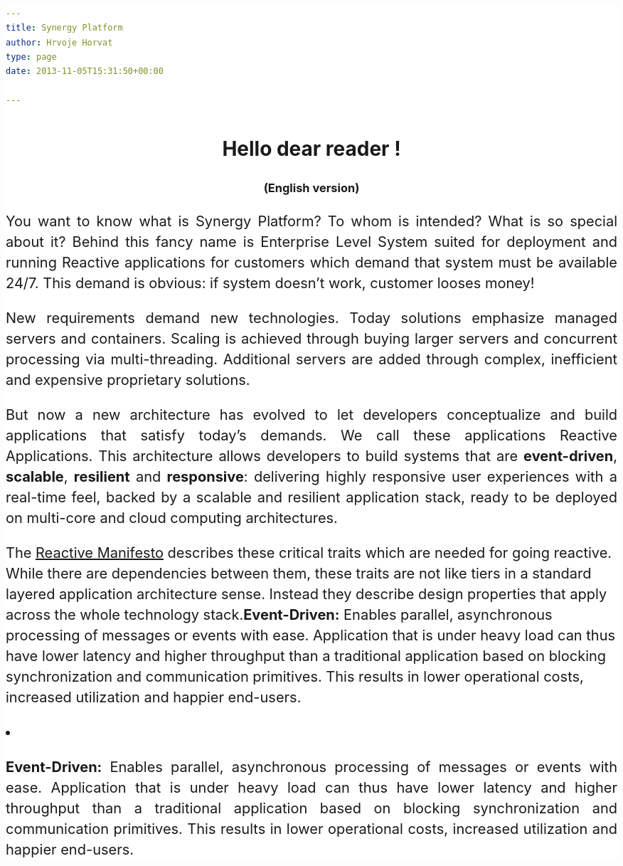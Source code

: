 ```yaml
---
title: Synergy Platform
author: Hrvoje Horvat
type: page
date: 2013-11-05T15:31:50+00:00

---
```

<h1 style="text-align: center;">
  <strong>Hello dear reader !</strong>
</h1>

<h3 style="text-align: center;">
  <strong>(English version)</strong>
</h3>

<p style="font-size: 20px;" align="justify">
  You want to know what is Synergy Platform? To whom is intended? What is so special about it? Behind this fancy name is Enterprise Level System suited for deployment and running Reactive applications for customers which demand that system must be available 24/7. This demand is obvious: if system doesn&#8217;t work, customer looses money!
</p>

<p style="font-size: 20px;" align="justify">
  New requirements demand new technologies. Today solutions emphasize managed servers and containers. Scaling is achieved through buying larger servers and concurrent processing via multi-threading. Additional servers are added through complex, inefficient and expensive proprietary solutions.
</p>

<p style="font-size: 20px;" align="justify">
  But now a new architecture has evolved to let developers conceptualize and build applications that satisfy today’s demands. We call these applications Reactive Applications. This architecture allows developers to build systems that are <b>event-driven</b>, <b>scalable</b>, <b>resilient</b> and <b>responsive</b>: delivering highly responsive user experiences with a real-time feel, backed by a scalable and resilient application stack, ready to be deployed on multi-core and cloud computing architectures.
</p>

<p style="font-size: 20px;" align="left">
  The <a title="Reactive Manifesto" href="http://www.reactivemanifesto.org/" target="_blank">Reactive Manifesto</a> describes these critical traits which are needed for going reactive. While there are dependencies between them, these traits are not like tiers in a standard layered application architecture sense. Instead they describe design properties that apply across the whole technology stack.<b>Event-Driven:</b> Enables parallel, asynchronous processing of messages or events with ease. Application that is under heavy load can thus have lower latency and higher throughput than a traditional application based on blocking synchronization and communication primitives. This results in lower operational costs, increased utilization and happier end-users.
</p>

<li style="font-size: 20px;">
  <p style="font-size: 20px;" align="justify">
    <b>Event-Driven:</b> Enables parallel, asynchronous processing of messages or events with ease. Application that is under heavy load can thus have lower latency and higher throughput than a traditional application based on blocking synchronization and communication primitives. This results in lower operational costs, increased utilization and happier end-users.
  </p>
</li>
